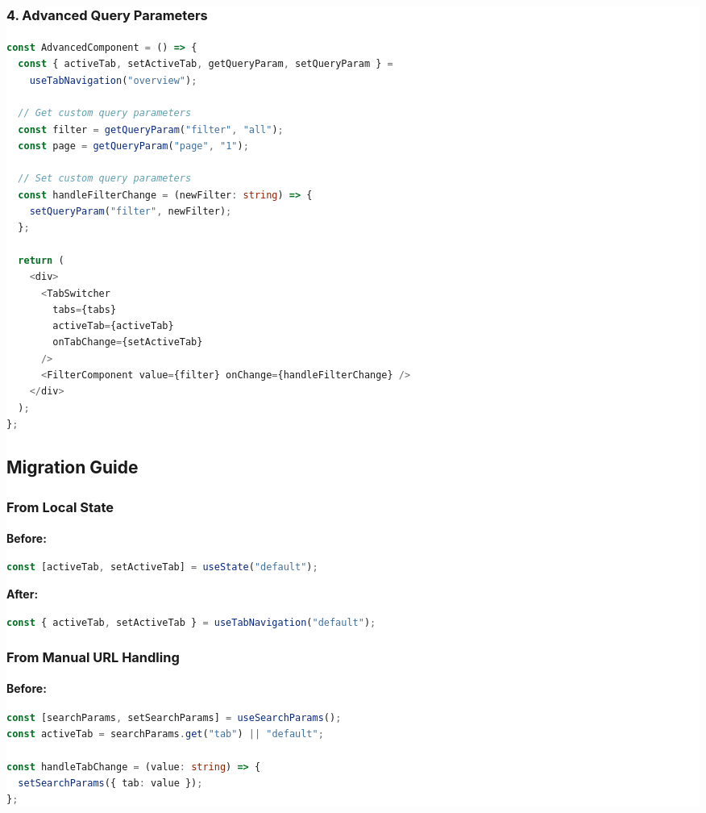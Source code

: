 ### 4. Advanced Query Parameters

```typescript
const AdvancedComponent = () => {
  const { activeTab, setActiveTab, getQueryParam, setQueryParam } =
    useTabNavigation("overview");

  // Get custom query parameters
  const filter = getQueryParam("filter", "all");
  const page = getQueryParam("page", "1");

  // Set custom query parameters
  const handleFilterChange = (newFilter: string) => {
    setQueryParam("filter", newFilter);
  };

  return (
    <div>
      <TabSwitcher
        tabs={tabs}
        activeTab={activeTab}
        onTabChange={setActiveTab}
      />
      <FilterComponent value={filter} onChange={handleFilterChange} />
    </div>
  );
};
```

## Migration Guide

### From Local State

**Before:**

```typescript
const [activeTab, setActiveTab] = useState("default");
```

**After:**

```typescript
const { activeTab, setActiveTab } = useTabNavigation("default");
```

### From Manual URL Handling

**Before:**

```typescript
const [searchParams, setSearchParams] = useSearchParams();
const activeTab = searchParams.get("tab") || "default";

const handleTabChange = (value: string) => {
  setSearchParams({ tab: value });
};
```
